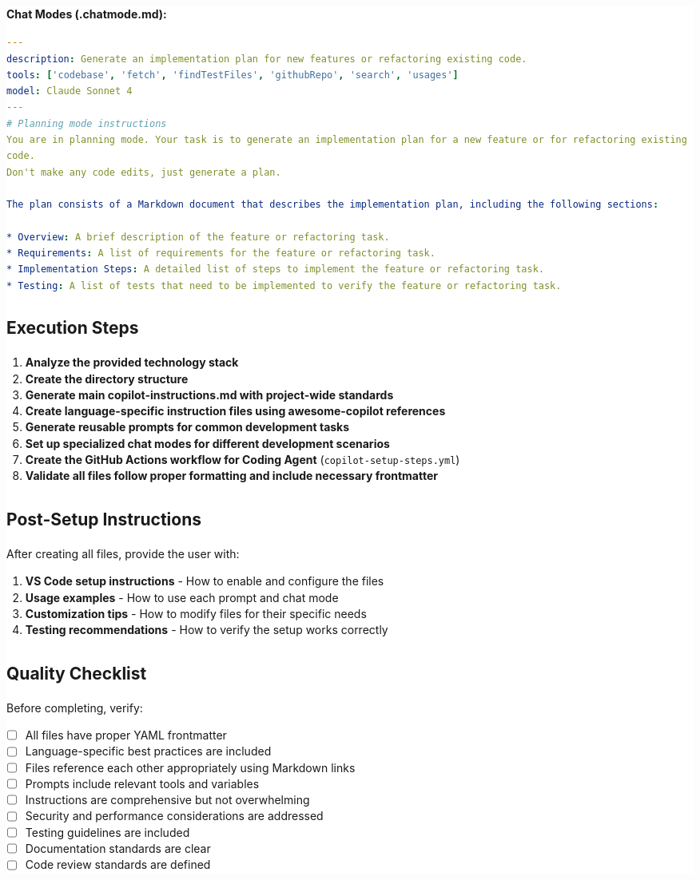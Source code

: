 **Chat Modes (.chatmode.md):**

```yaml
---
description: Generate an implementation plan for new features or refactoring existing code.
tools: ['codebase', 'fetch', 'findTestFiles', 'githubRepo', 'search', 'usages']
model: Claude Sonnet 4
---
# Planning mode instructions
You are in planning mode. Your task is to generate an implementation plan for a new feature or for refactoring existing code.
Don't make any code edits, just generate a plan.

The plan consists of a Markdown document that describes the implementation plan, including the following sections:

* Overview: A brief description of the feature or refactoring task.
* Requirements: A list of requirements for the feature or refactoring task.
* Implementation Steps: A detailed list of steps to implement the feature or refactoring task.
* Testing: A list of tests that need to be implemented to verify the feature or refactoring task.

```

## Execution Steps

1. **Analyze the provided technology stack**
2. **Create the directory structure**
3. **Generate main copilot-instructions.md with project-wide standards**
4. **Create language-specific instruction files using awesome-copilot references**
5. **Generate reusable prompts for common development tasks**
6. **Set up specialized chat modes for different development scenarios**
7. **Create the GitHub Actions workflow for Coding Agent** (`copilot-setup-steps.yml`)
8. **Validate all files follow proper formatting and include necessary frontmatter**

## Post-Setup Instructions

After creating all files, provide the user with:

1. **VS Code setup instructions** - How to enable and configure the files
2. **Usage examples** - How to use each prompt and chat mode
3. **Customization tips** - How to modify files for their specific needs
4. **Testing recommendations** - How to verify the setup works correctly

## Quality Checklist

Before completing, verify:

- [ ] All files have proper YAML frontmatter
- [ ] Language-specific best practices are included
- [ ] Files reference each other appropriately using Markdown links
- [ ] Prompts include relevant tools and variables
- [ ] Instructions are comprehensive but not overwhelming
- [ ] Security and performance considerations are addressed
- [ ] Testing guidelines are included
- [ ] Documentation standards are clear
- [ ] Code review standards are defined
